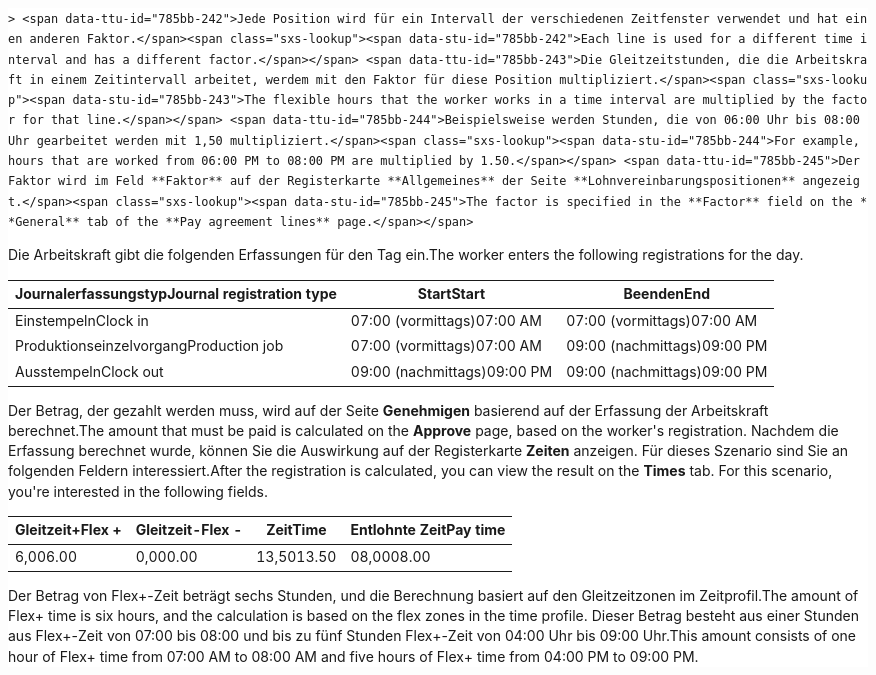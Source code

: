     > <span data-ttu-id="785bb-242">Jede Position wird für ein Intervall der verschiedenen Zeitfenster verwendet und hat einen anderen Faktor.</span><span class="sxs-lookup"><span data-stu-id="785bb-242">Each line is used for a different time interval and has a different factor.</span></span> <span data-ttu-id="785bb-243">Die Gleitzeitstunden, die die Arbeitskraft in einem Zeitintervall arbeitet, werdem mit den Faktor für diese Position multipliziert.</span><span class="sxs-lookup"><span data-stu-id="785bb-243">The flexible hours that the worker works in a time interval are multiplied by the factor for that line.</span></span> <span data-ttu-id="785bb-244">Beispielsweise werden Stunden, die von 06:00 Uhr bis 08:00 Uhr gearbeitet werden mit 1,50 multipliziert.</span><span class="sxs-lookup"><span data-stu-id="785bb-244">For example, hours that are worked from 06:00 PM to 08:00 PM are multiplied by 1.50.</span></span> <span data-ttu-id="785bb-245">Der Faktor wird im Feld **Faktor** auf der Registerkarte **Allgemeines** der Seite **Lohnvereinbarungspositionen** angezeigt.</span><span class="sxs-lookup"><span data-stu-id="785bb-245">The factor is specified in the **Factor** field on the **General** tab of the **Pay agreement lines** page.</span></span>

<span data-ttu-id="785bb-246">Die Arbeitskraft gibt die folgenden Erfassungen für den Tag ein.</span><span class="sxs-lookup"><span data-stu-id="785bb-246">The worker enters the following registrations for the day.</span></span>

| <span data-ttu-id="785bb-247">Journalerfassungstyp</span><span class="sxs-lookup"><span data-stu-id="785bb-247">Journal registration type</span></span> | <span data-ttu-id="785bb-248">Start</span><span class="sxs-lookup"><span data-stu-id="785bb-248">Start</span></span>    | <span data-ttu-id="785bb-249">Beenden</span><span class="sxs-lookup"><span data-stu-id="785bb-249">End</span></span>      |
|---------------------------|----------|----------|
| <span data-ttu-id="785bb-250">Einstempeln</span><span class="sxs-lookup"><span data-stu-id="785bb-250">Clock in</span></span>                  | <span data-ttu-id="785bb-251">07:00 (vormittags)</span><span class="sxs-lookup"><span data-stu-id="785bb-251">07:00 AM</span></span> | <span data-ttu-id="785bb-252">07:00 (vormittags)</span><span class="sxs-lookup"><span data-stu-id="785bb-252">07:00 AM</span></span> |
| <span data-ttu-id="785bb-253">Produktionseinzelvorgang</span><span class="sxs-lookup"><span data-stu-id="785bb-253">Production job</span></span>            | <span data-ttu-id="785bb-254">07:00 (vormittags)</span><span class="sxs-lookup"><span data-stu-id="785bb-254">07:00 AM</span></span> | <span data-ttu-id="785bb-255">09:00 (nachmittags)</span><span class="sxs-lookup"><span data-stu-id="785bb-255">09:00 PM</span></span> |
| <span data-ttu-id="785bb-256">Ausstempeln</span><span class="sxs-lookup"><span data-stu-id="785bb-256">Clock out</span></span>                 | <span data-ttu-id="785bb-257">09:00 (nachmittags)</span><span class="sxs-lookup"><span data-stu-id="785bb-257">09:00 PM</span></span> | <span data-ttu-id="785bb-258">09:00 (nachmittags)</span><span class="sxs-lookup"><span data-stu-id="785bb-258">09:00 PM</span></span> |

<span data-ttu-id="785bb-259">Der Betrag, der gezahlt werden muss, wird auf der Seite **Genehmigen** basierend auf der Erfassung der Arbeitskraft berechnet.</span><span class="sxs-lookup"><span data-stu-id="785bb-259">The amount that must be paid is calculated on the **Approve** page, based on the worker's registration.</span></span> <span data-ttu-id="785bb-260">Nachdem die Erfassung berechnet wurde, können Sie die Auswirkung auf der Registerkarte **Zeiten** anzeigen. Für dieses Szenario sind Sie an folgenden Feldern interessiert.</span><span class="sxs-lookup"><span data-stu-id="785bb-260">After the registration is calculated, you can view the result on the **Times** tab. For this scenario, you're interested in the following fields.</span></span>

| <span data-ttu-id="785bb-261">Gleitzeit+</span><span class="sxs-lookup"><span data-stu-id="785bb-261">Flex +</span></span> | <span data-ttu-id="785bb-262">Gleitzeit-</span><span class="sxs-lookup"><span data-stu-id="785bb-262">Flex -</span></span> | <span data-ttu-id="785bb-263">Zeit</span><span class="sxs-lookup"><span data-stu-id="785bb-263">Time</span></span>  | <span data-ttu-id="785bb-264">Entlohnte Zeit</span><span class="sxs-lookup"><span data-stu-id="785bb-264">Pay time</span></span> |
|--------|--------|-------|----------|
| <span data-ttu-id="785bb-265">6,00</span><span class="sxs-lookup"><span data-stu-id="785bb-265">6.00</span></span>   | <span data-ttu-id="785bb-266">0,00</span><span class="sxs-lookup"><span data-stu-id="785bb-266">0.00</span></span>   | <span data-ttu-id="785bb-267">13,50</span><span class="sxs-lookup"><span data-stu-id="785bb-267">13.50</span></span> | <span data-ttu-id="785bb-268">08,00</span><span class="sxs-lookup"><span data-stu-id="785bb-268">08.00</span></span>    |

<span data-ttu-id="785bb-269">Der Betrag von Flex+-Zeit beträgt sechs Stunden, und die Berechnung basiert auf den Gleitzeitzonen im Zeitprofil.</span><span class="sxs-lookup"><span data-stu-id="785bb-269">The amount of Flex+ time is six hours, and the calculation is based on the flex zones in the time profile.</span></span> <span data-ttu-id="785bb-270">Dieser Betrag besteht aus einer Stunden aus Flex+-Zeit von 07:00 bis 08:00 und bis zu fünf Stunden Flex+-Zeit von 04:00 Uhr bis 09:00 Uhr.</span><span class="sxs-lookup"><span data-stu-id="785bb-270">This amount consists of one hour of Flex+ time from 07:00 AM to 08:00 AM and five hours of Flex+ time from 04:00 PM to 09:00 PM.</span></span>

